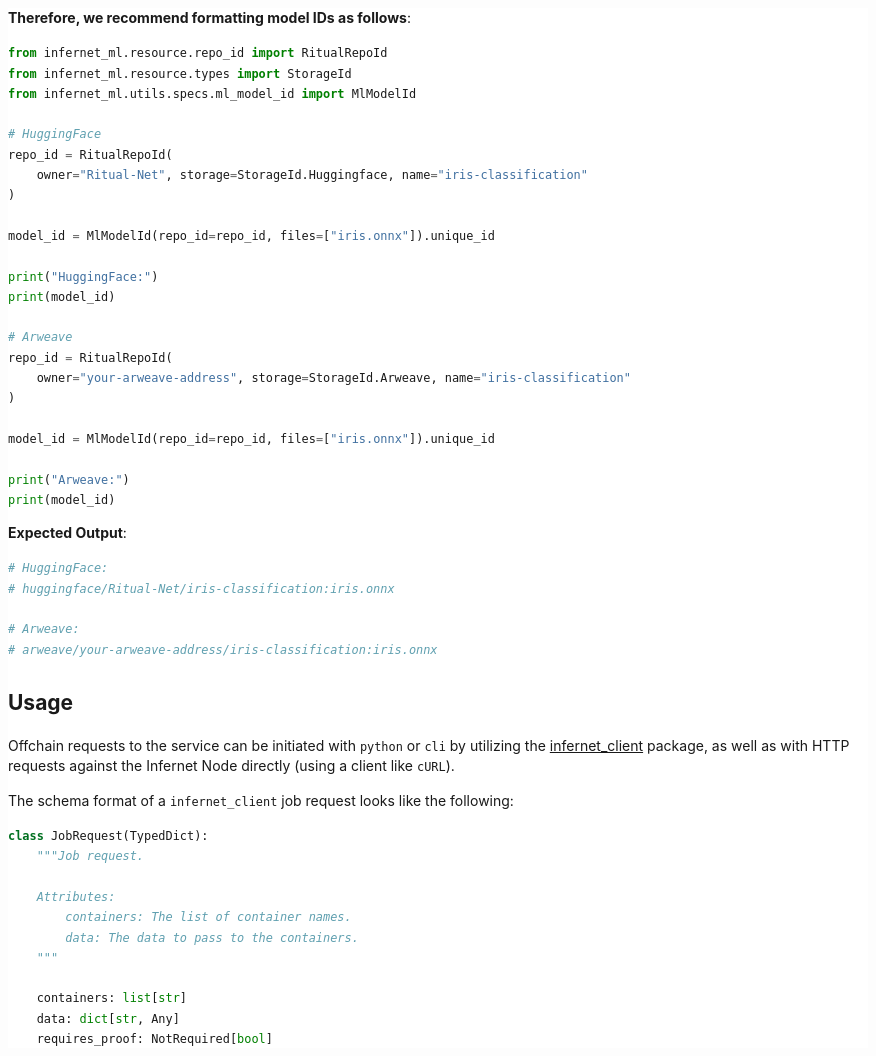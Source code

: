 
**Therefore, we recommend formatting model IDs as follows**:
```python
from infernet_ml.resource.repo_id import RitualRepoId
from infernet_ml.resource.types import StorageId
from infernet_ml.utils.specs.ml_model_id import MlModelId

# HuggingFace
repo_id = RitualRepoId(
    owner="Ritual-Net", storage=StorageId.Huggingface, name="iris-classification"
)

model_id = MlModelId(repo_id=repo_id, files=["iris.onnx"]).unique_id

print("HuggingFace:")
print(model_id)

# Arweave
repo_id = RitualRepoId(
    owner="your-arweave-address", storage=StorageId.Arweave, name="iris-classification"
)

model_id = MlModelId(repo_id=repo_id, files=["iris.onnx"]).unique_id

print("Arweave:")
print(model_id)
```

**Expected Output**:
```bash
# HuggingFace:
# huggingface/Ritual-Net/iris-classification:iris.onnx

# Arweave:
# arweave/your-arweave-address/iris-classification:iris.onnx
```

## Usage

Offchain requests to the service can be initiated with `python` or `cli` by utilizing the [infernet_client](../infernet_client/) package, as well as with HTTP requests against the Infernet Node directly (using a client like `cURL`).

The schema format of a `infernet_client` job request looks like the following:

```python
class JobRequest(TypedDict):
    """Job request.

    Attributes:
        containers: The list of container names.
        data: The data to pass to the containers.
    """

    containers: list[str]
    data: dict[str, Any]
    requires_proof: NotRequired[bool]
```
